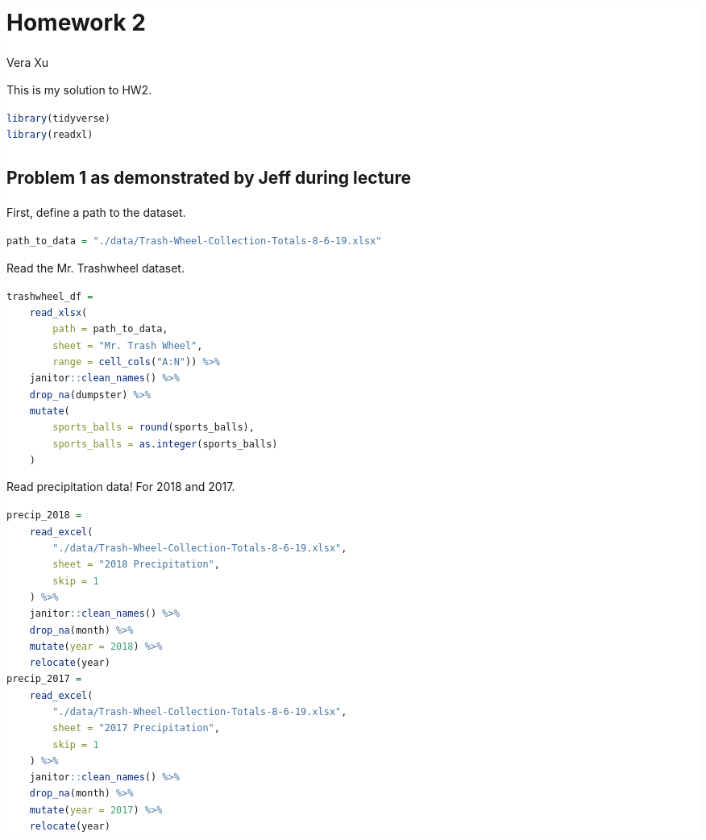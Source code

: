 Homework 2
================
Vera Xu

This is my solution to HW2.

``` r
library(tidyverse)
library(readxl)
```

## Problem 1 as demonstrated by Jeff during lecture

First, define a path to the dataset.

``` r
path_to_data = "./data/Trash-Wheel-Collection-Totals-8-6-19.xlsx"
```

Read the Mr. Trashwheel dataset.

``` r
trashwheel_df = 
    read_xlsx(
        path = path_to_data,
        sheet = "Mr. Trash Wheel",
        range = cell_cols("A:N")) %>% 
    janitor::clean_names() %>% 
    drop_na(dumpster) %>% 
    mutate(
        sports_balls = round(sports_balls),
        sports_balls = as.integer(sports_balls)
    )
```

Read precipitation data\! For 2018 and 2017.

``` r
precip_2018 = 
    read_excel(
        "./data/Trash-Wheel-Collection-Totals-8-6-19.xlsx",
        sheet = "2018 Precipitation",
        skip = 1
    ) %>% 
    janitor::clean_names() %>% 
    drop_na(month) %>% 
    mutate(year = 2018) %>% 
    relocate(year)
precip_2017 = 
    read_excel(
        "./data/Trash-Wheel-Collection-Totals-8-6-19.xlsx",
        sheet = "2017 Precipitation",
        skip = 1
    ) %>% 
    janitor::clean_names() %>% 
    drop_na(month) %>% 
    mutate(year = 2017) %>% 
    relocate(year)
```
